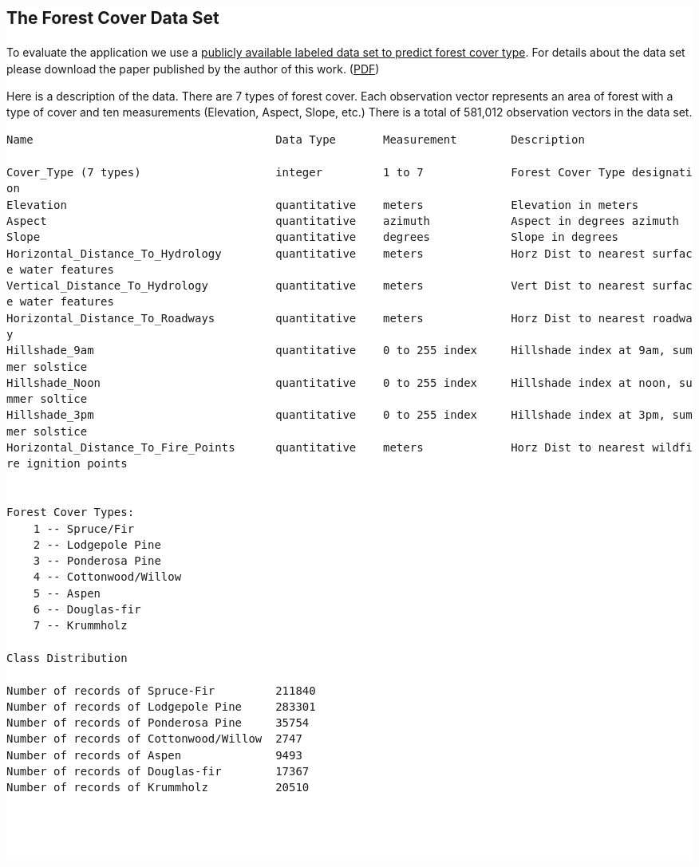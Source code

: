 ## The Forest Cover Data Set

To evaluate the application we use a [publicly available labeled data set to predict 
forest cover type](http://kdd.ics.uci.edu/databases/covertype/covertype.html).
For details about the data set please download the paper published by the author of this work. 
([PDF](http://citeseerx.ist.psu.edu/viewdoc/download?doi=10.1.1.128.2475&rep=rep1&type=pdf))

Here is a description of the data. There are 7 types of forest cover. Each observation vector represents an area of 
forest with a type of cover and ten measurements (Elevation, Aspect, Slope, etc.) There is a total of 581,012 observation
vectors in the data set. 

<pre>
Name                                    Data Type       Measurement        Description

Cover_Type (7 types)                    integer         1 to 7             Forest Cover Type designation
Elevation                               quantitative    meters             Elevation in meters
Aspect                                  quantitative    azimuth            Aspect in degrees azimuth
Slope                                   quantitative    degrees            Slope in degrees
Horizontal_Distance_To_Hydrology        quantitative    meters             Horz Dist to nearest surface water features
Vertical_Distance_To_Hydrology          quantitative    meters             Vert Dist to nearest surface water features
Horizontal_Distance_To_Roadways         quantitative    meters             Horz Dist to nearest roadway
Hillshade_9am                           quantitative    0 to 255 index     Hillshade index at 9am, summer solstice
Hillshade_Noon                          quantitative    0 to 255 index     Hillshade index at noon, summer soltice
Hillshade_3pm                           quantitative    0 to 255 index     Hillshade index at 3pm, summer solstice
Horizontal_Distance_To_Fire_Points      quantitative    meters             Horz Dist to nearest wildfire ignition points


Forest Cover Types:	
    1 -- Spruce/Fir
    2 -- Lodgepole Pine
    3 -- Ponderosa Pine
    4 -- Cottonwood/Willow
    5 -- Aspen
    6 -- Douglas-fir
    7 -- Krummholz

Class Distribution

Number of records of Spruce-Fir         211840 
Number of records of Lodgepole Pine     283301 
Number of records of Ponderosa Pine     35754 
Number of records of Cottonwood/Willow  2747 
Number of records of Aspen              9493 
Number of records of Douglas-fir        17367 
Number of records of Krummholz          20510 	
 		